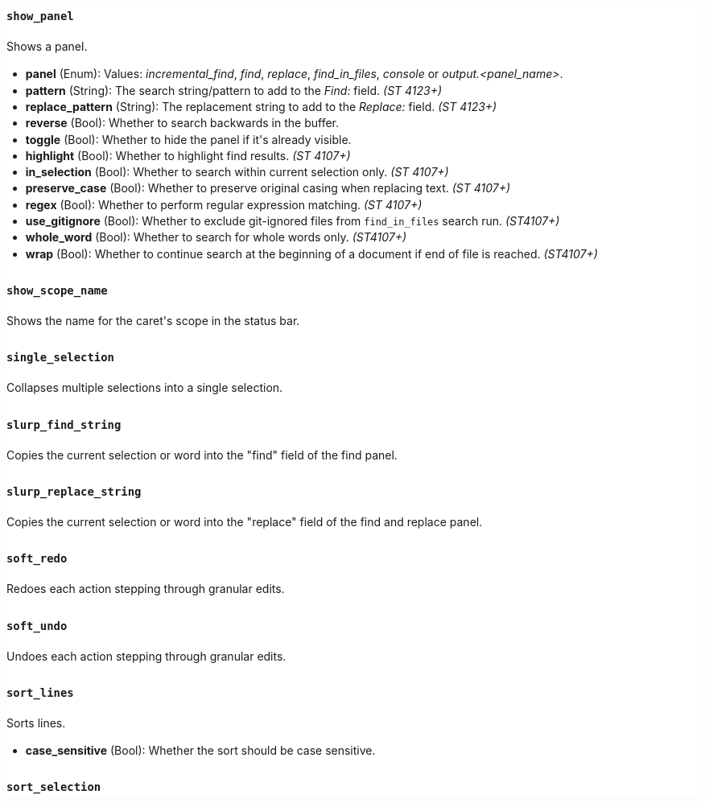 ### `show_panel`

Shows a panel.

- **panel** (Enum): Values: *incremental_find*, *find*, *replace*,
  *find_in_files*, *console* or *output.\<panel_name\>*.
- **pattern** (String): The search string/pattern to add to the _Find:_ field. _(ST 4123+)_
- **replace_pattern** (String): The replacement string to add to the _Replace:_ field. _(ST 4123+)_
- **reverse** (Bool): Whether to search backwards in the buffer.
- **toggle** (Bool): Whether to hide the panel if it's already visible.
- **highlight** (Bool): Whether to highlight find results. _(ST 4107+)_
- **in_selection** (Bool): Whether to search within current selection only. _(ST 4107+)_
- **preserve_case** (Bool): Whether to preserve original casing when replacing text. _(ST 4107+)_
- **regex** (Bool): Whether to perform regular expression matching. _(ST 4107+)_
- **use_gitignore** (Bool): Whether to exclude git-ignored files from `find_in_files` search run. _(ST4107+)_
- **whole_word** (Bool): Whether to search for whole words only. _(ST4107+)_
- **wrap** (Bool): Whether to continue search at the beginning of a document if end of file is reached. _(ST4107+)_

### `show_scope_name`

Shows the name for the caret's scope in the status bar.


### `single_selection`

Collapses multiple selections into a single selection.

### `slurp_find_string`

Copies the current selection or word into the "find" field of the find
panel.

### `slurp_replace_string`

Copies the current selection or word into the "replace" field of the find
and replace panel.

### `soft_redo`

Redoes each action stepping through granular edits.

### `soft_undo`

Undoes each action stepping through granular edits.

### `sort_lines`

Sorts lines.

- **case_sensitive** (Bool): Whether the sort should be case sensitive.

### `sort_selection`
